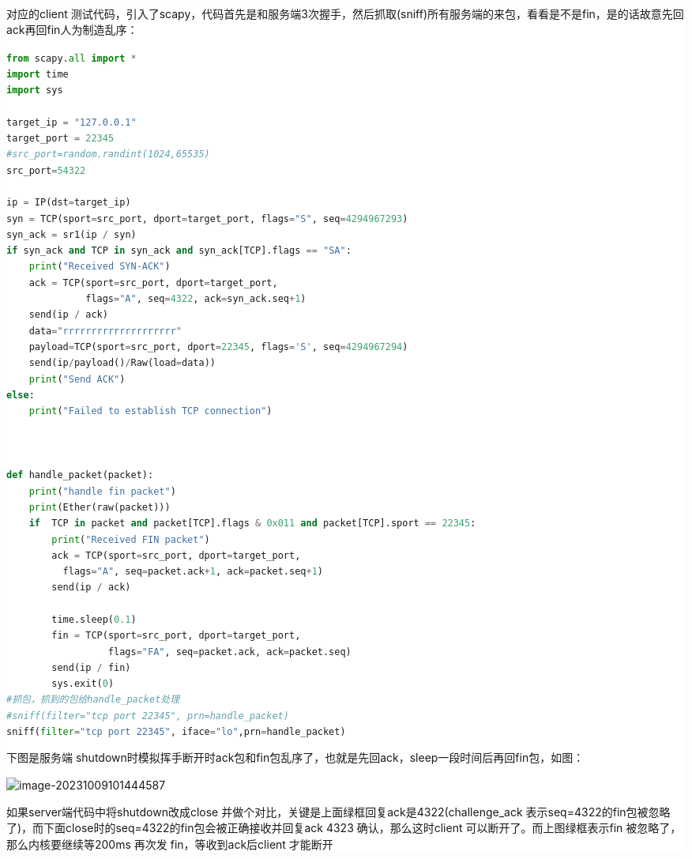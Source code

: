 对应的client 测试代码，引入了scapy，代码首先是和服务端3次握手，然后抓取(sniff)所有服务端的来包，看看是不是fin，是的话故意先回ack再回fin人为制造乱序：

```python
from scapy.all import *
import time
import sys

target_ip = "127.0.0.1"
target_port = 22345
#src_port=random.randint(1024,65535)
src_port=54322

ip = IP(dst=target_ip)
syn = TCP(sport=src_port, dport=target_port, flags="S", seq=4294967293)
syn_ack = sr1(ip / syn)
if syn_ack and TCP in syn_ack and syn_ack[TCP].flags == "SA":
    print("Received SYN-ACK")
    ack = TCP(sport=src_port, dport=target_port,
              flags="A", seq=4322, ack=syn_ack.seq+1)
    send(ip / ack)
    data="rrrrrrrrrrrrrrrrrrrr"
    payload=TCP(sport=src_port, dport=22345, flags='S', seq=4294967294)
    send(ip/payload()/Raw(load=data))
    print("Send ACK")
else:
    print("Failed to establish TCP connection")
    
  

def handle_packet(packet):
    print("handle fin packet")
    print(Ether(raw(packet)))
    if  TCP in packet and packet[TCP].flags & 0x011 and packet[TCP].sport == 22345:
        print("Received FIN packet")
        ack = TCP(sport=src_port, dport=target_port,
		  flags="A", seq=packet.ack+1, ack=packet.seq+1)
        send(ip / ack)

        time.sleep(0.1)
        fin = TCP(sport=src_port, dport=target_port,
                  flags="FA", seq=packet.ack, ack=packet.seq)
        send(ip / fin)
        sys.exit(0)
#抓包，抓到的包给handle_packet处理
#sniff(filter="tcp port 22345", prn=handle_packet)
sniff(filter="tcp port 22345", iface="lo",prn=handle_packet)
```

下图是服务端 shutdown时模拟挥手断开时ack包和fin包乱序了，也就是先回ack，sleep一段时间后再回fin包，如图：

![image-20231009101444587](https://cdn.jsdelivr.net/gh/plantegg/plantegg.github.io/images/951413iMgBlog/image-20231009101444587.png)

如果server端代码中将shutdown改成close 并做个对比，关键是上面绿框回复ack是4322(challenge_ack 表示seq=4322的fin包被忽略了)，而下面close时的seq=4322的fin包会被正确接收并回复ack 4323 确认，那么这时client 可以断开了。而上图绿框表示fin 被忽略了，那么内核要继续等200ms 再次发 fin，等收到ack后client 才能断开
